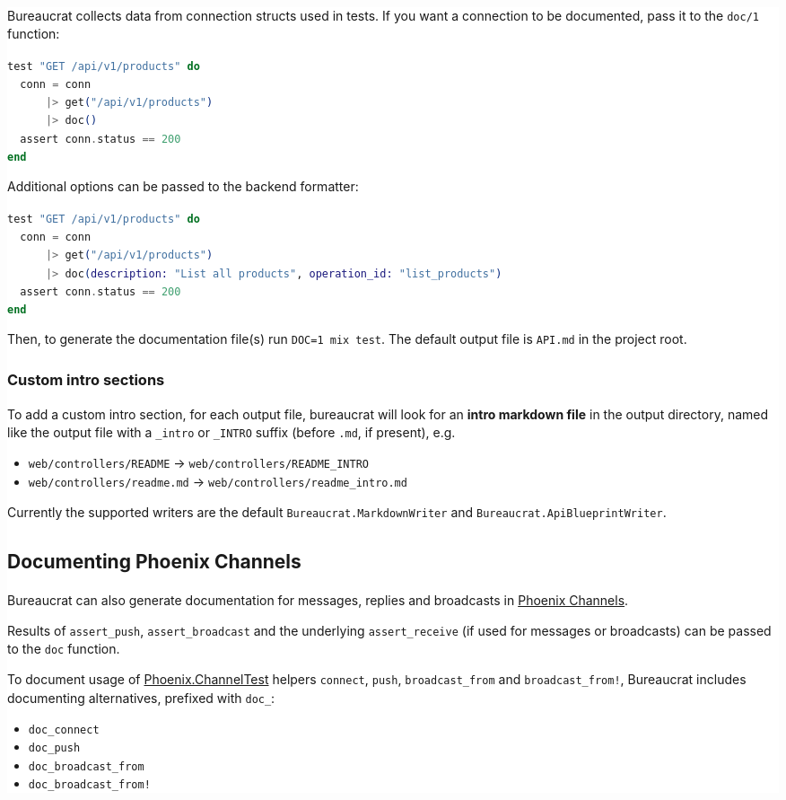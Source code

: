 Bureaucrat collects data from connection structs used in tests.
If you want a connection to be documented, pass it to the `doc/1` function:

```elixir
test "GET /api/v1/products" do
  conn = conn
      |> get("/api/v1/products")
      |> doc()
  assert conn.status == 200
end
```

Additional options can be passed to the backend formatter:

```elixir
test "GET /api/v1/products" do
  conn = conn
      |> get("/api/v1/products")
      |> doc(description: "List all products", operation_id: "list_products")
  assert conn.status == 200
end

```

Then, to generate the documentation file(s) run `DOC=1 mix test`.
The default output file is `API.md` in the project root.

### Custom intro sections

To add a custom intro section, for each output file, bureaucrat will look for an **intro markdown file** in the output directory,
named like the output file with a `_intro` or `_INTRO` suffix (before `.md`, if present), e.g.

- `web/controllers/README` -> `web/controllers/README_INTRO`
- `web/controllers/readme.md` -> `web/controllers/readme_intro.md`

Currently the supported writers are the default `Bureaucrat.MarkdownWriter` and `Bureaucrat.ApiBlueprintWriter`.

## Documenting Phoenix Channels

Bureaucrat can also generate documentation for messages, replies and broadcasts in [Phoenix Channels](http://www.phoenixframework.org/docs/channels).

Results of `assert_push`, `assert_broadcast` and the underlying `assert_receive` (if used for messages or broadcasts) can be passed to the `doc` function.

To document usage of [Phoenix.ChannelTest](https://hexdocs.pm/phoenix/Phoenix.ChannelTest.html) helpers `connect`, `push`, `broadcast_from` and `broadcast_from!`, Bureaucrat includes documenting alternatives, prefixed with `doc_`:

- `doc_connect`
- `doc_push`
- `doc_broadcast_from`
- `doc_broadcast_from!`
